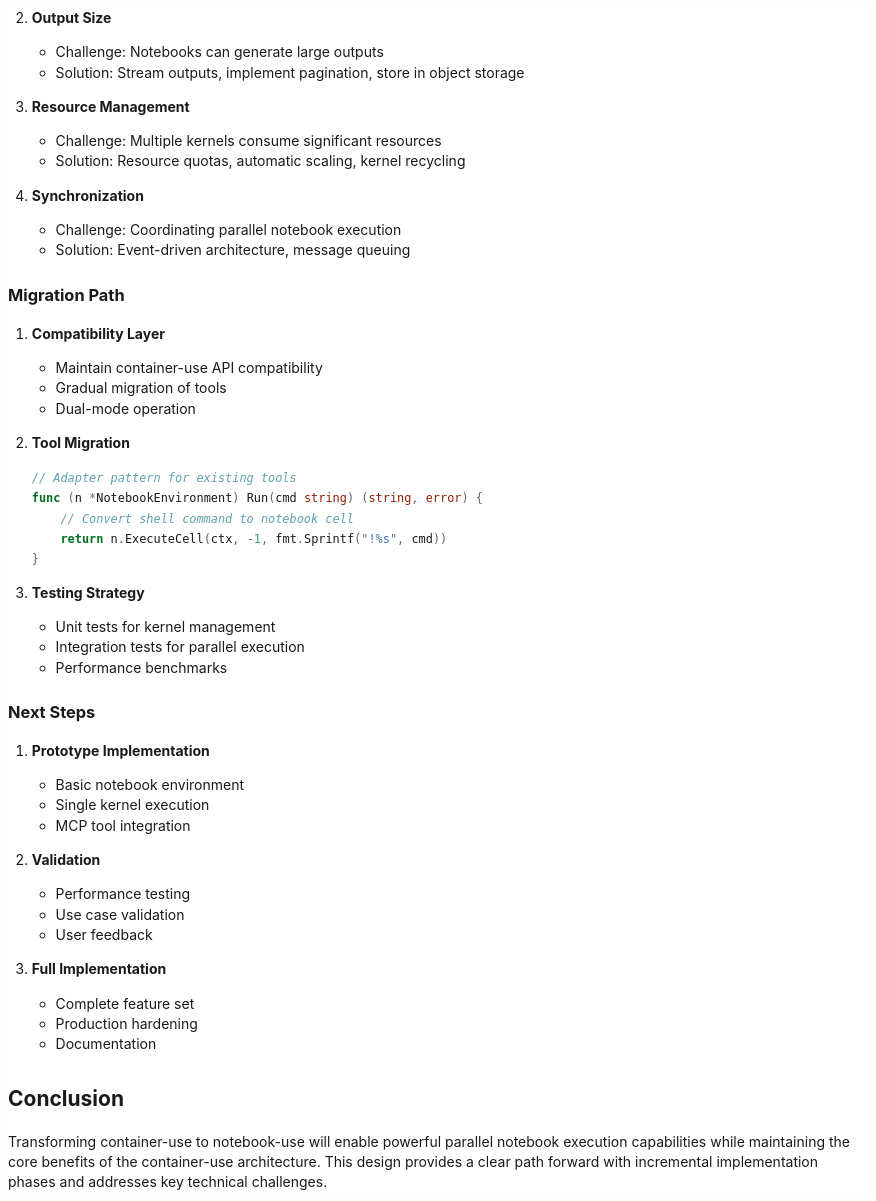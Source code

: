 2. **Output Size**
   - Challenge: Notebooks can generate large outputs
   - Solution: Stream outputs, implement pagination, store in object storage

3. **Resource Management**
   - Challenge: Multiple kernels consume significant resources
   - Solution: Resource quotas, automatic scaling, kernel recycling

4. **Synchronization**
   - Challenge: Coordinating parallel notebook execution
   - Solution: Event-driven architecture, message queuing

### Migration Path

1. **Compatibility Layer**
   - Maintain container-use API compatibility
   - Gradual migration of tools
   - Dual-mode operation

2. **Tool Migration**
   ```go
   // Adapter pattern for existing tools
   func (n *NotebookEnvironment) Run(cmd string) (string, error) {
       // Convert shell command to notebook cell
       return n.ExecuteCell(ctx, -1, fmt.Sprintf("!%s", cmd))
   }
   ```

3. **Testing Strategy**
   - Unit tests for kernel management
   - Integration tests for parallel execution
   - Performance benchmarks

### Next Steps

1. **Prototype Implementation**
   - Basic notebook environment
   - Single kernel execution
   - MCP tool integration

2. **Validation**
   - Performance testing
   - Use case validation
   - User feedback

3. **Full Implementation**
   - Complete feature set
   - Production hardening
   - Documentation

## Conclusion

Transforming container-use to notebook-use will enable powerful parallel notebook execution capabilities while maintaining the core benefits of the container-use architecture. This design provides a clear path forward with incremental implementation phases and addresses key technical challenges.